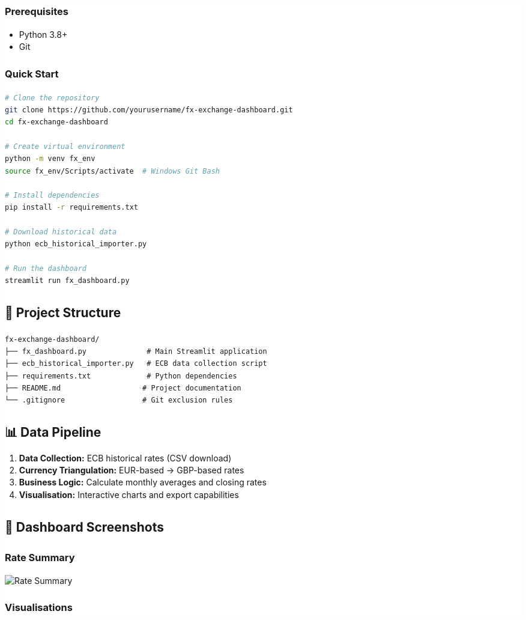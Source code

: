 ### Prerequisites

- Python 3.8+
- Git

### Quick Start

```bash
# Clone the repository
git clone https://github.com/yourusername/fx-exchange-dashboard.git
cd fx-exchange-dashboard

# Create virtual environment
python -m venv fx_env
source fx_env/Scripts/activate  # Windows Git Bash

# Install dependencies
pip install -r requirements.txt

# Download historical data
python ecb_historical_importer.py

# Run the dashboard
streamlit run fx_dashboard.py
```

## 📁 Project Structure

```
fx-exchange-dashboard/
├── fx_dashboard.py              # Main Streamlit application
├── ecb_historical_importer.py   # ECB data collection script
├── requirements.txt             # Python dependencies
├── README.md                   # Project documentation
└── .gitignore                  # Git exclusion rules
```

## 📊 Data Pipeline

1. **Data Collection:** ECB historical rates (CSV download)
2. **Currency Triangulation:** EUR-based → GBP-based rates
3. **Business Logic:** Calculate monthly averages and closing rates
4. **Visualisation:** Interactive charts and export capabilities

## 🎨 Dashboard Screenshots

### Rate Summary

![Rate Summary](docs/screenshots/rate-summary.png)

### Visualisations
